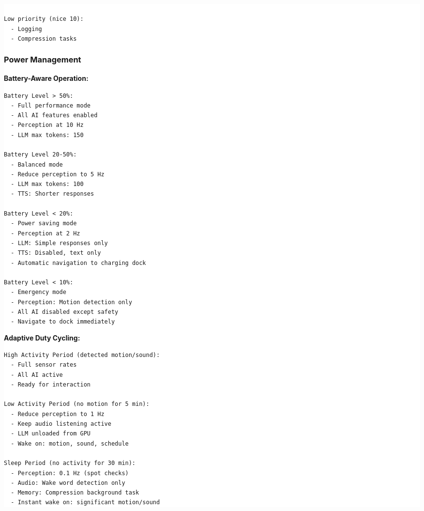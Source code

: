 ```

Low priority (nice 10):
  - Logging
  - Compression tasks
```

### Power Management

**Battery-Aware Operation:**

```
Battery Level > 50%:
  - Full performance mode
  - All AI features enabled
  - Perception at 10 Hz
  - LLM max tokens: 150

Battery Level 20-50%:
  - Balanced mode
  - Reduce perception to 5 Hz
  - LLM max tokens: 100
  - TTS: Shorter responses

Battery Level < 20%:
  - Power saving mode
  - Perception at 2 Hz
  - LLM: Simple responses only
  - TTS: Disabled, text only
  - Automatic navigation to charging dock

Battery Level < 10%:
  - Emergency mode
  - Perception: Motion detection only
  - All AI disabled except safety
  - Navigate to dock immediately
```

**Adaptive Duty Cycling:**
```
High Activity Period (detected motion/sound):
  - Full sensor rates
  - All AI active
  - Ready for interaction

Low Activity Period (no motion for 5 min):
  - Reduce perception to 1 Hz
  - Keep audio listening active
  - LLM unloaded from GPU
  - Wake on: motion, sound, schedule

Sleep Period (no activity for 30 min):
  - Perception: 0.1 Hz (spot checks)
  - Audio: Wake word detection only
  - Memory: Compression background task
  - Instant wake on: significant motion/sound
```

